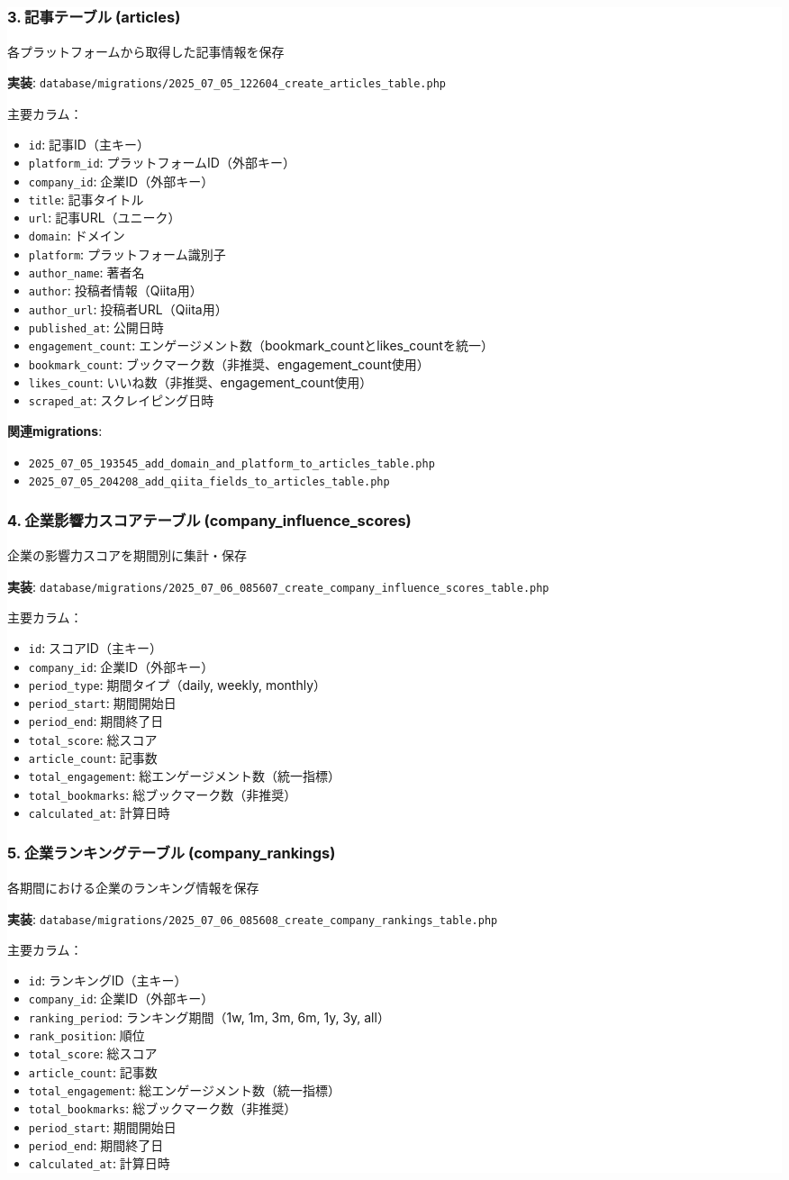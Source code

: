 ### 3. 記事テーブル (articles)

各プラットフォームから取得した記事情報を保存

**実装**: `database/migrations/2025_07_05_122604_create_articles_table.php`

主要カラム：
- `id`: 記事ID（主キー）
- `platform_id`: プラットフォームID（外部キー）
- `company_id`: 企業ID（外部キー）
- `title`: 記事タイトル
- `url`: 記事URL（ユニーク）
- `domain`: ドメイン
- `platform`: プラットフォーム識別子
- `author_name`: 著者名
- `author`: 投稿者情報（Qiita用）
- `author_url`: 投稿者URL（Qiita用）
- `published_at`: 公開日時
- `engagement_count`: エンゲージメント数（bookmark_countとlikes_countを統一）
- `bookmark_count`: ブックマーク数（非推奨、engagement_count使用）
- `likes_count`: いいね数（非推奨、engagement_count使用）
- `scraped_at`: スクレイピング日時

**関連migrations**:
- `2025_07_05_193545_add_domain_and_platform_to_articles_table.php`
- `2025_07_05_204208_add_qiita_fields_to_articles_table.php`

### 4. 企業影響力スコアテーブル (company_influence_scores)

企業の影響力スコアを期間別に集計・保存

**実装**: `database/migrations/2025_07_06_085607_create_company_influence_scores_table.php`

主要カラム：
- `id`: スコアID（主キー）
- `company_id`: 企業ID（外部キー）
- `period_type`: 期間タイプ（daily, weekly, monthly）
- `period_start`: 期間開始日
- `period_end`: 期間終了日
- `total_score`: 総スコア
- `article_count`: 記事数
- `total_engagement`: 総エンゲージメント数（統一指標）
- `total_bookmarks`: 総ブックマーク数（非推奨）
- `calculated_at`: 計算日時

### 5. 企業ランキングテーブル (company_rankings)

各期間における企業のランキング情報を保存

**実装**: `database/migrations/2025_07_06_085608_create_company_rankings_table.php`

主要カラム：
- `id`: ランキングID（主キー）
- `company_id`: 企業ID（外部キー）
- `ranking_period`: ランキング期間（1w, 1m, 3m, 6m, 1y, 3y, all）
- `rank_position`: 順位
- `total_score`: 総スコア
- `article_count`: 記事数
- `total_engagement`: 総エンゲージメント数（統一指標）
- `total_bookmarks`: 総ブックマーク数（非推奨）
- `period_start`: 期間開始日
- `period_end`: 期間終了日
- `calculated_at`: 計算日時
